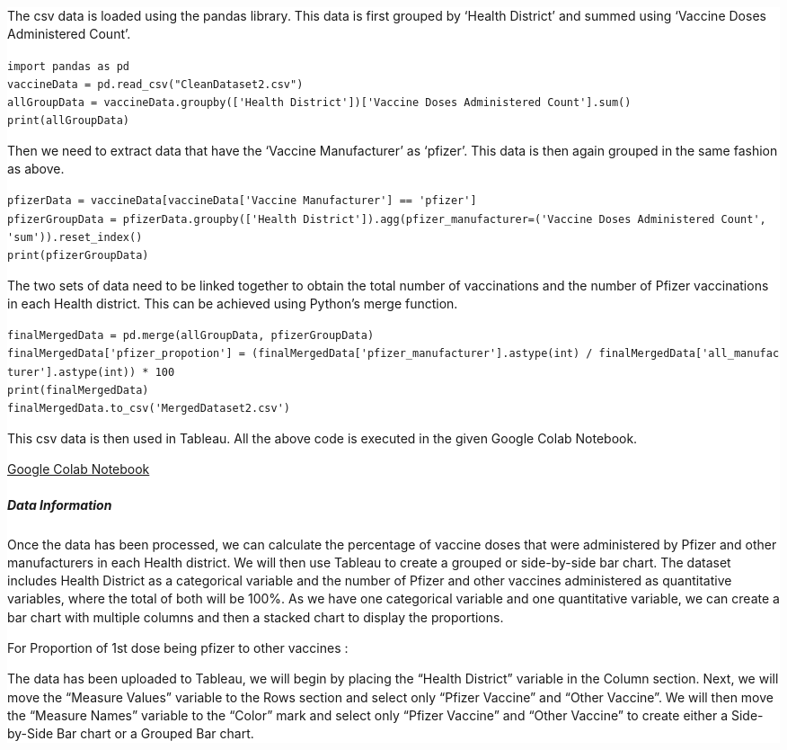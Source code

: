 The csv data is loaded using the pandas library. This data is first
grouped by ‘Health District’ and summed using ‘Vaccine Doses
Administered Count’.

  

    import pandas as pd
    vaccineData = pd.read_csv("CleanDataset2.csv")
    allGroupData = vaccineData.groupby(['Health District'])['Vaccine Doses Administered Count'].sum()
    print(allGroupData)

  

Then we need to extract data that have the ‘Vaccine Manufacturer’ as
‘pfizer’. This data is then again grouped in the same fashion as
above.  

    pfizerData = vaccineData[vaccineData['Vaccine Manufacturer'] == 'pfizer']
    pfizerGroupData = pfizerData.groupby(['Health District']).agg(pfizer_manufacturer=('Vaccine Doses Administered Count', 'sum')).reset_index()
    print(pfizerGroupData)

  
The two sets of data need to be linked together to obtain the total
number of vaccinations and the number of Pfizer vaccinations in each
Health district. This can be achieved using Python’s merge function.  

    finalMergedData = pd.merge(allGroupData, pfizerGroupData)
    finalMergedData['pfizer_propotion'] = (finalMergedData['pfizer_manufacturer'].astype(int) / finalMergedData['all_manufacturer'].astype(int)) * 100
    print(finalMergedData)
    finalMergedData.to_csv('MergedDataset2.csv')

This csv data is then used in Tableau. All the above code is executed in
the given Google Colab Notebook.

[Google Colab
Notebook](https://colab.research.google.com/drive/1MqtKtwCeE7qu0l7ZcmSY9SiUlDrSur7X?usp=sharing)

##### Data Information

  

Once the data has been processed, we can calculate the percentage of
vaccine doses that were administered by Pfizer and other manufacturers
in each Health district. We will then use Tableau to create a grouped or
side-by-side bar chart. The dataset includes Health District as a
categorical variable and the number of Pfizer and other vaccines
administered as quantitative variables, where the total of both will be
100%. As we have one categorical variable and one quantitative variable,
we can create a bar chart with multiple columns and then a stacked chart
to display the proportions.

  

For Proportion of 1st dose being pfizer to other vaccines :

The data has been uploaded to Tableau, we will begin by placing the
“Health District” variable in the Column section. Next, we will move the
“Measure Values” variable to the Rows section and select only “Pfizer
Vaccine” and “Other Vaccine”. We will then move the “Measure Names”
variable to the “Color” mark and select only “Pfizer Vaccine” and “Other
Vaccine” to create either a Side-by-Side Bar chart or a Grouped Bar
chart.
